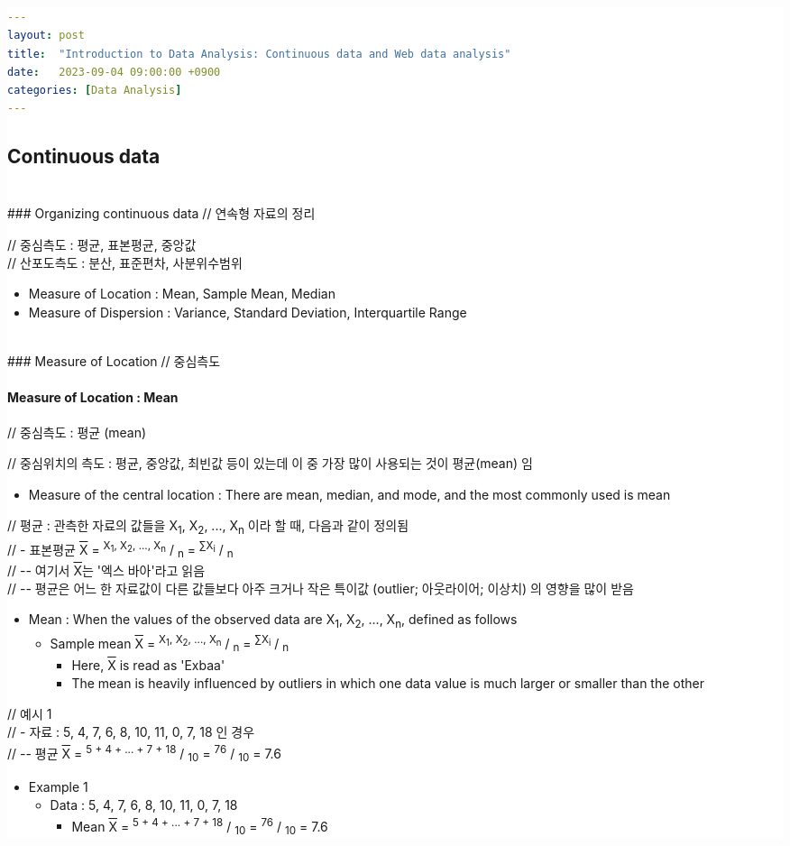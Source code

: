```yaml
---
layout: post
title:  "Introduction to Data Analysis: Continuous data and Web data analysis"
date:   2023-09-04 09:00:00 +0900
categories: [Data Analysis]
---
```


<style>
    .characterOverline {
        text-decoration : overline;
    }
</style>

## Continuous data   
   
<br />
### Organizing continuous data   
// 연속형 자료의 정리   
   
// 중심측도 : 평균, 표본평균, 중앙값   
// 산포도측도 : 분산, 표준편차, 사분위수범위   
- Measure of Location : Mean, Sample Mean, Median   
- Measure of Dispersion : Variance, Standard Deviation, Interquartile Range   
   
<br />
### Measure of Location   
// 중심측도   
   
#### Measure of Location : Mean   
// 중심측도 : 평균 (mean)   
   
// 중심위치의 측도 : 평균, 중앙값, 최빈값 등이 있는데 이 중 가장 많이 사용되는 것이 평균(mean) 임   
- Measure of the central location : There are mean, median, and mode, and the most commonly used is mean   
   
// 평균 : 관측한 자료의 값들을 X<sub>1</sub>, X<sub>2</sub>, ..., X<sub>n</sub> 이라 할 때, 다음과 같이 정의됨   
// - 표본평균 <span class="characterOverline">X</span> = <sup>X<sub>1</sub>, X<sub>2</sub>, ..., X<sub>n</sub></sup> / <sub>n</sub> = <sup>∑X<sub>i</sub></sup> / <sub>n</sub>   
// -- 여기서 <span class="characterOverline">X</span>는 '엑스 바아'라고 읽음   
// -- 평균은 어느 한 자료값이 다른 값들보다 아주 크거나 작은 특이값 (outlier; 아웃라이어; 이상치) 의 영향을 많이 받음   
- Mean : When the values of the observed data are X<sub>1</sub>, X<sub>2</sub>, ..., X<sub>n</sub>, defined as follows   
  - Sample mean <span class="characterOverline">X</span> = <sup>X<sub>1</sub>, X<sub>2</sub>, ..., X<sub>n</sub></sup> / <sub>n</sub> = <sup>∑X<sub>i</sub></sup> / <sub>n</sub>   
    - Here, <span class="characterOverline">X</span> is read as 'Exbaa'   
    - The mean is heavily influenced by outliers in which one data value is much larger or smaller than the other   
   
// 예시 1   
// - 자료 : 5, 4, 7, 6, 8, 10, 11, 0, 7, 18 인 경우   
// -- 평균 <span class="characterOverline">X</span> = <sup>5 + 4 + ... + 7 + 18</sup> / <sub>10</sub> = <sup>76</sup> / <sub>10</sub> = 7.6   
- Example 1   
  - Data : 5, 4, 7, 6, 8, 10, 11, 0, 7, 18   
    - Mean <span class="characterOverline">X</span> = <sup>5 + 4 + ... + 7 + 18</sup> / <sub>10</sub> = <sup>76</sup> / <sub>10</sub> = 7.6   
   